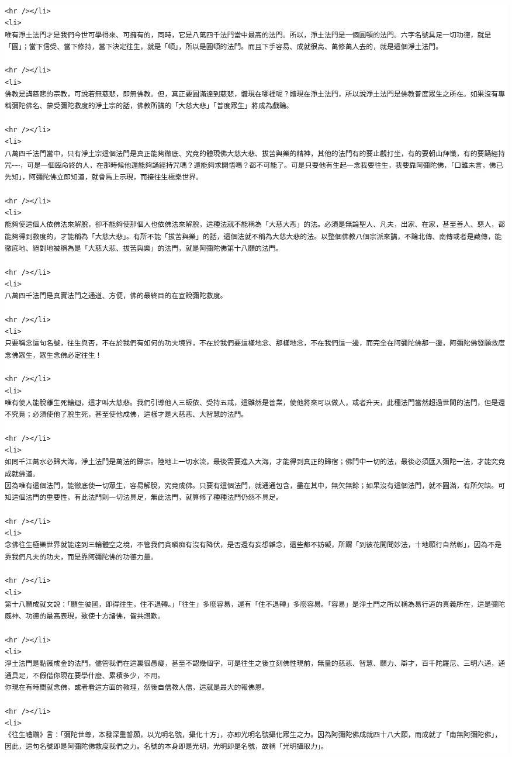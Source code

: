 	<hr /></li>
	<li>
	唯有淨土法門才是我們今世可學得來、可擁有的，同時，它是八萬四千法門當中最高的法門。所以，淨土法門是一個圓頓的法門。六字名號具足一切功德，就是「圓」；當下信受、當下修持，當下決定往生，就是「頓」，所以是圓頓的法門。而且下手容易、成就很高、萬修萬人去的，就是這個淨土法門。

	<hr /></li>
	<li>
	佛教是講慈悲的宗教，可說若無慈悲，即無佛教。但，真正要圓滿達到慈悲，體現在哪裡呢？體現在淨土法門，所以說淨土法門是佛教普度眾生之所在。如果沒有專稱彌陀佛名、蒙受彌陀救度的淨土宗的話，佛教所講的「大慈大悲」「普度眾生」將成為戲論。

	<hr /></li>
	<li>
	八萬四千法門當中，只有淨土宗這個法門是真正能夠徹底、究竟的體現佛大慈大悲、拔苦與樂的精神，其他的法門有的要止觀打坐，有的要朝山拜懺，有的要誦經持咒⋯⋯，可是一個臨命終的人，在那時候他還能夠誦經持咒嗎？還能夠求開悟嗎？都不可能了。可是只要他有生起一念我要往生，我要靠阿彌陀佛，「口雖未言，佛已先知」，阿彌陀佛立即知道，就會馬上示現，而接往生極樂世界。

	<hr /></li>
	<li>
	能夠使這個人依佛法來解脫，卻不能夠使那個人也依佛法來解脫，這種法就不能稱為「大慈大悲」的法。必須是無論聖人、凡夫，出家、在家，甚至善人、惡人，都能夠得到救度的，才能稱為「大慈大悲」。有所不能「拔苦與樂」的話，這個法就不稱為大慈大悲的法。以整個佛教八個宗派來講，不論北傳、南傳或者是藏傳，能徹底地、絕對地被稱為是「大慈大悲、拔苦與樂」的法門，就是阿彌陀佛第十八願的法門。

	<hr /></li>
	<li>
	八萬四千法門是真實法門之通道、方便，佛的最終目的在宣說彌陀救度。

	<hr /></li>
	<li>
	只要稱念這句名號，往生與否，不在於我們有如何的功夫境界，不在於我們要這樣地念、那樣地念，不在我們這一邊，而完全在阿彌陀佛那一邊，阿彌陀佛發願救度念佛眾生，眾生念佛必定往生！

	<hr /></li>
	<li>
	唯有使人能脫離生死輪迴，這才叫大慈悲。我們引導他人三皈依、受持五戒，這雖然是善業，使他將來可以做人，或者升天，此種法門當然超過世間的法門，但是還不究竟；必須使他了脫生死，甚至使他成佛，這樣才是大慈悲、大智慧的法門。

	<hr /></li>
	<li>
	如同千江萬水必歸大海，淨土法門是萬法的歸宗。陸地上一切水流，最後需要進入大海，才能得到真正的歸宿；佛門中一切的法，最後必須匯入彌陀一法，才能究竟成就佛道。
	因為唯有這個法門，能徹底使一切眾生，容易解脫，究竟成佛。只要有這個法門，就通通包含，盡在其中，無欠無餘；如果沒有這個法門，就不圓滿，有所欠缺。可知這個法門的重要性，有此法門則一切法具足，無此法門，就算修了種種法門仍然不具足。

	<hr /></li>
	<li>
	念佛往生極樂世界就能達到三輪體空之境，不管我們貪瞋痴有沒有降伏，是否還有妄想雜念，這些都不妨礙，所謂「到彼花開聞妙法，十地願行自然彰」，因為不是靠我們凡夫的功夫，而是靠阿彌陀佛的功德力量。

	<hr /></li>
	<li>
	第十八願成就文說：「願生彼國，即得往生，住不退轉。」「往生」多麼容易，還有「住不退轉」多麼容易。「容易」是淨土門之所以稱為易行道的真義所在，這是彌陀威神、功德的最高表現，致使十方諸佛，皆共讚歎。

	<hr /></li>
	<li>
	淨土法門是點鐵成金的法門，儘管我們在這裏很愚癡，甚至不認幾個字，可是往生之後立刻佛性現前，無量的慈悲、智慧、願力、辯才，百千陀羅尼、三明六通，通通具足，不假借你現在要學什麼、累積多少，不用。
	你現在有時間就念佛，或者看這方面的教理，然後自信教人信，這就是最大的報佛恩。

	<hr /></li>
	<li>
	《往生禮讚》言：「彌陀世尊，本發深重誓願，以光明名號，攝化十方」，亦即光明名號攝化眾生之力。因為阿彌陀佛成就四十八大願，而成就了「南無阿彌陀佛」，因此，這句名號即是阿彌陀佛救度我們之力。名號的本身即是光明，光明即是名號，故稱「光明攝取力」。
